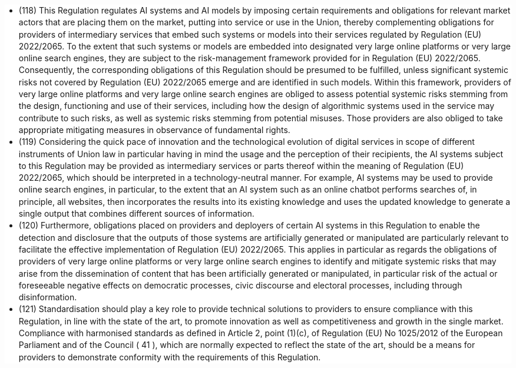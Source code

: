 - (118) This Regulation regulates AI systems and AI models by imposing certain requirements and obligations for relevant market actors that are placing them on the market, putting into service or use in the Union, thereby complementing obligations for providers of intermediary services that embed such systems or models into their services regulated by Regulation  (EU)  2022/2065.  To  the  extent  that  such  systems  or  models  are  embedded  into  designated  very  large online platforms or  very large online search engines, they are subject to the risk-management framework provided for  in  Regulation  (EU)  2022/2065.  Consequently,  the  corresponding  obligations  of  this  Regulation  should  be presumed to be fulfilled, unless significant systemic risks not covered by Regulation (EU) 2022/2065 emerge and are identified  in  such  models.  Within  this  framework,  providers  of  very  large  online  platforms  and  very  large  online search engines are obliged to assess potential systemic risks stemming from the design, functioning and use of their services, including how the design of algorithmic systems used in the service may contribute to such risks, as well as systemic  risks  stemming  from  potential  misuses.  Those  providers  are  also  obliged  to  take  appropriate  mitigating measures in observance of fundamental rights.
- (119) Considering  the  quick  pace  of  innovation  and  the  technological  evolution  of  digital  services  in  scope  of  different instruments  of  Union  law  in  particular  having  in  mind  the  usage  and  the  perception  of  their  recipients,  the  AI systems subject to this Regulation may be provided as intermediary services or parts thereof within the meaning of Regulation (EU) 2022/2065, which should be interpreted in a technology-neutral manner. For example, AI systems may be used to provide online search engines, in particular, to the extent that an AI system such as an online chatbot performs searches of, in principle, all websites, then incorporates the results into its existing knowledge and uses the updated knowledge to generate a single output that  combines different sources  of  information.
- (120) Furthermore, obligations placed on providers and deployers of certain AI systems in this Regulation to enable the detection and disclosure that the outputs of those systems are artificially generated or manipulated are particularly relevant to facilitate the effective implementation of Regulation (EU) 2022/2065. This applies in particular as regards the  obligations  of  providers  of  very  large  online  platforms  or  very  large  online  search  engines  to  identify  and mitigate  systemic  risks  that  may  arise  from  the  dissemination  of  content  that  has  been  artificially  generated  or manipulated, in particular risk of the actual or foreseeable negative effects on democratic processes, civic discourse and electoral  processes,  including  through  disinformation.
- (121) Standardisation  should  play  a  key  role  to  provide  technical  solutions  to  providers  to  ensure  compliance  with  this Regulation,  in  line  with  the  state  of  the  art,  to  promote  innovation  as  well  as  competitiveness  and  growth  in  the single  market.  Compliance  with  harmonised  standards  as  defined  in  Article  2,  point  (1)(c),  of  Regulation  (EU) No 1025/2012 of the European Parliament and of the Council ( 41 ),  which are normally expected to reflect the state of  the  art,  should  be  a  means  for  providers  to  demonstrate  conformity  with  the  requirements  of  this  Regulation. 